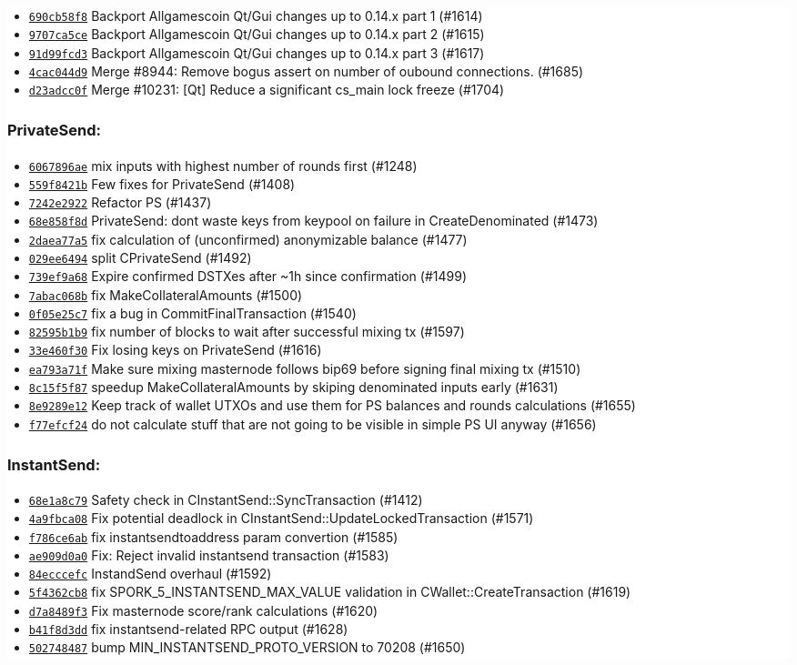 - [`690cb58f8`](https://github.com/allgamescoindev/allgamescoin/commit/690cb58f8) Backport Allgamescoin Qt/Gui changes up to 0.14.x part 1 (#1614)
- [`9707ca5ce`](https://github.com/allgamescoindev/allgamescoin/commit/9707ca5ce) Backport Allgamescoin Qt/Gui changes up to 0.14.x part 2 (#1615)
- [`91d99fcd3`](https://github.com/allgamescoindev/allgamescoin/commit/91d99fcd3) Backport Allgamescoin Qt/Gui changes up to 0.14.x part 3 (#1617)
- [`4cac044d9`](https://github.com/allgamescoindev/allgamescoin/commit/4cac044d9) Merge #8944: Remove bogus assert on number of oubound connections. (#1685)
- [`d23adcc0f`](https://github.com/allgamescoindev/allgamescoin/commit/d23adcc0f) Merge #10231: [Qt] Reduce a significant cs_main lock freeze (#1704)

### PrivateSend:
- [`6067896ae`](https://github.com/allgamescoindev/allgamescoin/commit/6067896ae) mix inputs with highest number of rounds first (#1248)
- [`559f8421b`](https://github.com/allgamescoindev/allgamescoin/commit/559f8421b) Few fixes for PrivateSend (#1408)
- [`7242e2922`](https://github.com/allgamescoindev/allgamescoin/commit/7242e2922) Refactor PS (#1437)
- [`68e858f8d`](https://github.com/allgamescoindev/allgamescoin/commit/68e858f8d) PrivateSend: dont waste keys from keypool on failure in CreateDenominated (#1473)
- [`2daea77a5`](https://github.com/allgamescoindev/allgamescoin/commit/2daea77a5) fix calculation of (unconfirmed) anonymizable balance (#1477)
- [`029ee6494`](https://github.com/allgamescoindev/allgamescoin/commit/029ee6494) split CPrivateSend (#1492)
- [`739ef9a68`](https://github.com/allgamescoindev/allgamescoin/commit/739ef9a68) Expire confirmed DSTXes after ~1h since confirmation (#1499)
- [`7abac068b`](https://github.com/allgamescoindev/allgamescoin/commit/7abac068b) fix MakeCollateralAmounts (#1500)
- [`0f05e25c7`](https://github.com/allgamescoindev/allgamescoin/commit/0f05e25c7) fix a bug in CommitFinalTransaction (#1540)
- [`82595b1b9`](https://github.com/allgamescoindev/allgamescoin/commit/82595b1b9) fix number of blocks to wait after successful mixing tx (#1597)
- [`33e460f30`](https://github.com/allgamescoindev/allgamescoin/commit/33e460f30) Fix losing keys on PrivateSend (#1616)
- [`ea793a71f`](https://github.com/allgamescoindev/allgamescoin/commit/ea793a71f) Make sure mixing masternode follows bip69 before signing final mixing tx (#1510)
- [`8c15f5f87`](https://github.com/allgamescoindev/allgamescoin/commit/8c15f5f87) speedup MakeCollateralAmounts by skiping denominated inputs early (#1631)
- [`8e9289e12`](https://github.com/allgamescoindev/allgamescoin/commit/8e9289e12) Keep track of wallet UTXOs and use them for PS balances and rounds calculations (#1655)
- [`f77efcf24`](https://github.com/allgamescoindev/allgamescoin/commit/f77efcf24) do not calculate stuff that are not going to be visible in simple PS UI anyway (#1656)

### InstantSend:
- [`68e1a8c79`](https://github.com/allgamescoindev/allgamescoin/commit/68e1a8c79) Safety check in CInstantSend::SyncTransaction (#1412)
- [`4a9fbca08`](https://github.com/allgamescoindev/allgamescoin/commit/4a9fbca08) Fix potential deadlock in CInstantSend::UpdateLockedTransaction (#1571)
- [`f786ce6ab`](https://github.com/allgamescoindev/allgamescoin/commit/f786ce6ab) fix instantsendtoaddress param convertion (#1585)
- [`ae909d0a0`](https://github.com/allgamescoindev/allgamescoin/commit/ae909d0a0) Fix: Reject invalid instantsend transaction (#1583)
- [`84ecccefc`](https://github.com/allgamescoindev/allgamescoin/commit/84ecccefc) InstandSend overhaul (#1592)
- [`5f4362cb8`](https://github.com/allgamescoindev/allgamescoin/commit/5f4362cb8) fix SPORK_5_INSTANTSEND_MAX_VALUE validation in CWallet::CreateTransaction (#1619)
- [`d7a8489f3`](https://github.com/allgamescoindev/allgamescoin/commit/d7a8489f3) Fix masternode score/rank calculations (#1620)
- [`b41f8d3dd`](https://github.com/allgamescoindev/allgamescoin/commit/b41f8d3dd) fix instantsend-related RPC output (#1628)
- [`502748487`](https://github.com/allgamescoindev/allgamescoin/commit/502748487) bump MIN_INSTANTSEND_PROTO_VERSION to 70208 (#1650)